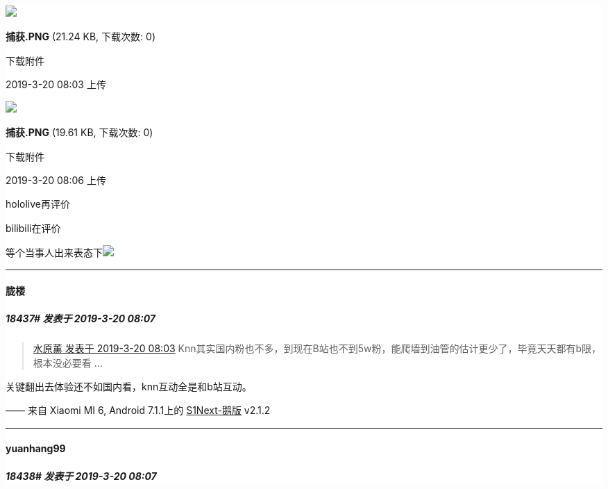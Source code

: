 <img src="https://img.saraba1st.com/forum/201903/20/080334wj11pja22zpp3gai.png" referrerpolicy="no-referrer">


<strong>捕获.PNG</strong> (21.24 KB, 下载次数: 0)

下载附件

2019-3-20 08:03 上传







<img src="https://img.saraba1st.com/forum/201903/20/080638px6ejg5pxevidz78.png" referrerpolicy="no-referrer">


<strong>捕获.PNG</strong> (19.61 KB, 下载次数: 0)

下载附件

2019-3-20 08:06 上传








hololive再评价

bilibili在评价


等个当事人出来表态下<img src="https://static.saraba1st.com/image/smiley/face2017/068.png" referrerpolicy="no-referrer">







-----

####  胧楼  
##### 18437#       发表于 2019-3-20 08:07



<blockquote><a href="httphttps://bbs.saraba1st.com/2b/forum.php?mod=redirect&amp;goto=findpost&amp;pid=42967207&amp;ptid=1801966" target="_blank">水原薰 发表于 2019-3-20 08:03</a>
Knn其实国内粉也不多，到现在B站也不到5w粉，能爬墙到油管的估计更少了，毕竟天天都有b限，根本没必要看 ...</blockquote>
关键翻出去体验还不如国内看，knn互动全是和b站互动。

—— 来自 Xiaomi MI 6, Android 7.1.1上的 [S1Next-鹅版](https://github.com/ykrank/S1-Next/releases) v2.1.2







-----

####  yuanhang99  
##### 18438#       发表于 2019-3-20 08:07
